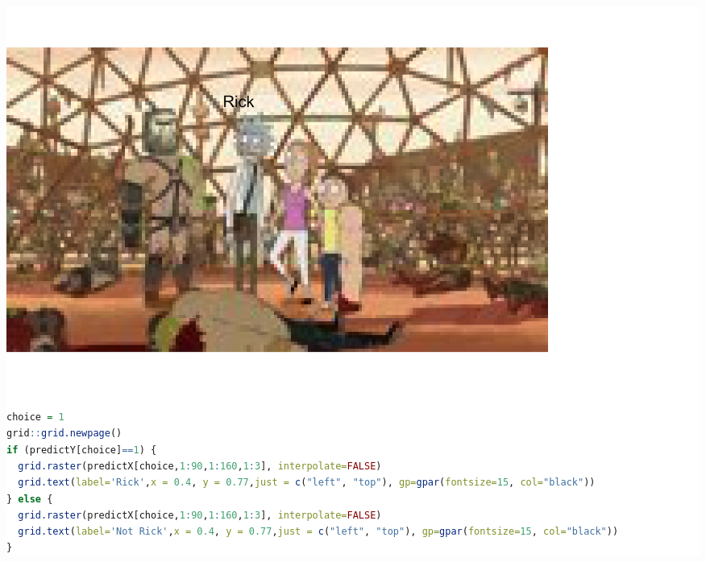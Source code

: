 <img src="12-deep-learning_files/figure-html/unnamed-chunk-27-1.png" width="672" />


```r
choice = 1
grid::grid.newpage()
if (predictY[choice]==1) {
  grid.raster(predictX[choice,1:90,1:160,1:3], interpolate=FALSE)
  grid.text(label='Rick',x = 0.4, y = 0.77,just = c("left", "top"), gp=gpar(fontsize=15, col="black"))
} else {
  grid.raster(predictX[choice,1:90,1:160,1:3], interpolate=FALSE)
  grid.text(label='Not Rick',x = 0.4, y = 0.77,just = c("left", "top"), gp=gpar(fontsize=15, col="black"))
}
```
